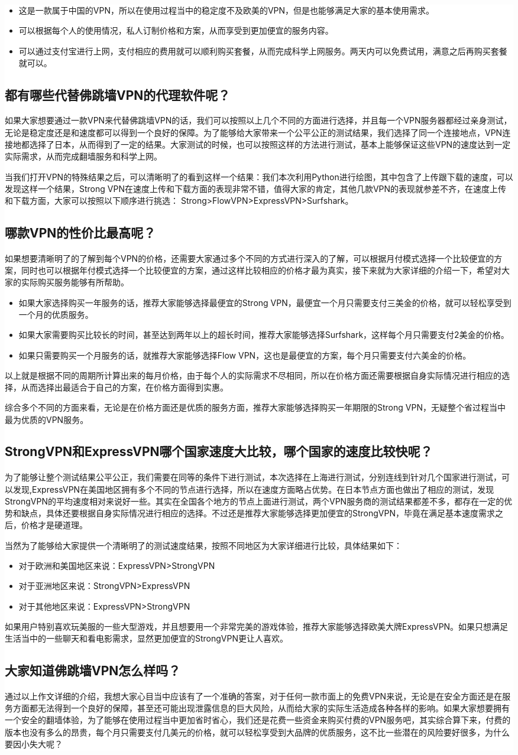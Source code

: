 -   这是一款属于中国的VPN，所以在使用过程当中的稳定度不及欧美的VPN，但是也能够满足大家的基本使用需求。
    
-   可以根据每个人的使用情况，私人订制价格和方案，从而享受到更加便宜的服务内容。
    
-   可以通过支付宝进行上网，支付相应的费用就可以顺利购买套餐，从而完成科学上网服务。两天内可以免费试用，满意之后再购买套餐就可以。
    

## 都有哪些代替佛跳墙VPN的代理软件呢？

如果大家想要通过一款VPN来代替佛跳墙VPN的话，我们可以按照以上几个不同的方面进行选择，并且每一个VPN服务器都经过亲身测试，无论是稳定度还是和速度都可以得到一个良好的保障。为了能够给大家带来一个公平公正的测试结果，我们选择了同一个连接地点，VPN连接地都选择了日本，从而得到了一定的结果。大家测试的时候，也可以按照这样的方法进行测试，基本上能够保证这些VPN的速度达到一定实际需求，从而完成翻墙服务和科学上网。

当我们打开VPN的特殊结果之后，可以清晰明了的看到这样一个结果：我们本次利用Python进行绘图，其中包含了上传跟下载的速度，可以发现这样一个结果，Strong VPN在速度上传和下载方面的表现非常不错，值得大家的肯定，其他几款VPN的表现就参差不齐，在速度上传和下载方面，大家可以按照以下顺序进行挑选： Strong>FlowVPN>ExpressVPN>Surfshark。

## 哪款VPN的性价比最高呢？

如果想要清晰明了的了解到每个VPN的价格，还需要大家通过多个不同的方式进行深入的了解，可以根据月付模式选择一个比较便宜的方案，同时也可以根据年付模式选择一个比较便宜的方案，通过这样比较相应的价格才最为真实，接下来就为大家详细的介绍一下，希望对大家的实际购买服务能够有所帮助。

-   如果大家选择购买一年服务的话，推荐大家能够选择最便宜的Strong VPN，最便宜一个月只需要支付三美金的价格，就可以轻松享受到一个月的优质服务。
    
-   如果大家需要购买比较长的时间，甚至达到两年以上的超长时间，推荐大家能够选择Surfshark，这样每个月只需要支付2美金的价格。
    
-   如果只需要购买一个月服务的话，就推荐大家能够选择Flow VPN，这也是最便宜的方案，每个月只需要支付六美金的价格。
    

以上就是根据不同的周期所计算出来的每月价格，由于每个人的实际需求不尽相同，所以在价格方面还需要根据自身实际情况进行相应的选择，从而选择出最适合于自己的方案，在价格方面得到实惠。

综合多个不同的方面来看，无论是在价格方面还是优质的服务方面，推荐大家能够选择购买一年期限的Strong VPN，无疑整个省过程当中最为优质的VPN服务。

## StrongVPN和ExpressVPN哪个国家速度大比较，哪个国家的速度比较快呢？

为了能够让整个测试结果公平公正，我们需要在同等的条件下进行测试，本次选择在上海进行测试，分别连线到针对几个国家进行测试，可以发现,ExpressVPN在美国地区拥有多个不同的节点进行选择，所以在速度方面略占优势。在日本节点方面也做出了相应的测试，发现StrongVPN的平均速度相对来说好一些。其实在全国各个地方的节点上面进行测试，两个VPN服务商的测试结果都差不多，都存在一定的优势和缺点，具体还要根据自身实际情况进行相应的选择。不过还是推荐大家能够选择更加便宜的StrongVPN，毕竟在满足基本速度需求之后，价格才是硬道理。

当然为了能够给大家提供一个清晰明了的测试速度结果，按照不同地区为大家详细进行比较，具体结果如下：

-   对于欧洲和美国地区来说：ExpressVPN>StrongVPN
    
-   对于亚洲地区来说：StrongVPN>ExpressVPN
    
-   对于其他地区来说：ExpressVPN>StrongVPN
    

如果用户特别喜欢玩美服的一些大型游戏，并且想要用一个非常完美的游戏体验，推荐大家能够选择欧美大牌ExpressVPN。如果只想满足生活当中的一些聊天和看电影需求，显然更加便宜的StrongVPN更让人喜欢。

## 大家知道佛跳墙VPN怎么样吗？

通过以上作文详细的介绍，我想大家心目当中应该有了一个准确的答案，对于任何一款市面上的免费VPN来说，无论是在安全方面还是在服务方面都无法得到一个良好的保障，甚至还可能出现泄露信息的巨大风险，从而给大家的实际生活造成各种各样的影响。如果大家想要拥有一个安全的翻墙体验，为了能够在使用过程当中更加省时省心，我们还是花费一些资金来购买付费的VPN服务吧，其实综合算下来，付费的版本也没有多么的昂贵，每个月只需要支付几美元的价格，就可以轻松享受到大品牌的优质服务，这不比一些潜在的风险要好很多，为什么要因小失大呢？





